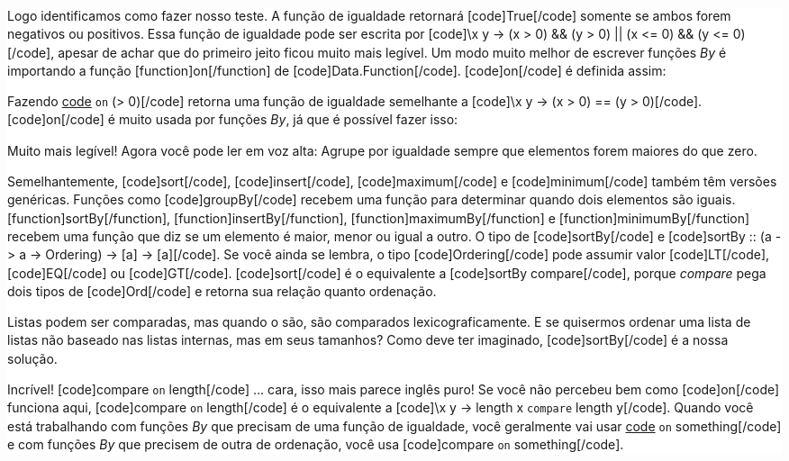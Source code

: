 
Logo identificamos como fazer nosso teste. A função de igualdade retornará [code]True[/code] 
somente se ambos forem negativos ou positivos. Essa função de igualdade pode ser escrita por 
[code]\x y -&gt; (x &gt; 0) &amp;&amp; (y &gt; 0) || (x &lt;= 0) &amp;&amp; (y &lt;= 0)[/code], 
apesar de achar que do primeiro jeito ficou muito mais legível. Um modo muito melhor de escrever 
funções <i>By</i> é importando a função [function]on[/function] de [code]Data.Function[/code]. 
[code]on[/code] é definida assim:

Fazendo [code](==) `on` (&gt; 0)[/code] retorna uma função de igualdade semelhante a 
[code]\x y -&gt; (x &gt; 0) == (y &gt; 0)[/code]. [code]on[/code] é muito usada por funções <i>By</i>, 
já que é possível fazer isso:


Muito mais legível! Agora você pode ler em voz alta: Agrupe por igualdade sempre que elementos 
forem maiores do que zero.

Semelhantemente, [code]sort[/code], [code]insert[/code], [code]maximum[/code] e [code]minimum[/code] 
também têm versões genéricas. Funções como [code]groupBy[/code] recebem uma função para determinar 
quando dois elementos são iguais. [function]sortBy[/function], [function]insertBy[/function], 
[function]maximumBy[/function] e [function]minimumBy[/function] recebem uma função que diz se um 
elemento é maior, menor ou igual a outro. O tipo de [code]sortBy[/code] e 
[code]sortBy :: (a -&gt; a -&gt; Ordering) -&gt; [a] -&gt; [a][/code]. Se você ainda se lembra, o 
tipo [code]Ordering[/code] pode assumir valor [code]LT[/code], [code]EQ[/code] ou [code]GT[/code]. 
[code]sort[/code] é o equivalente a [code]sortBy compare[/code], porque <i>compare</i> pega dois tipos de 
[code]Ord[/code] e retorna sua relação quanto ordenação.

Listas podem ser comparadas, mas quando o são, são comparados lexicograficamente. E se quisermos 
ordenar uma lista de listas não baseado nas listas internas, mas em seus tamanhos? Como deve ter 
imaginado, [code]sortBy[/code] é a nossa solução.


Incrível! [code]compare `on` length[/code] ... cara, isso mais parece inglês puro! Se você não 
percebeu bem como [code]on[/code] funciona aqui, [code]compare `on` length[/code] é o equivalente a 
[code]\x y -&gt; length x `compare` length y[/code]. Quando você está trabalhando com funções 
<i>By</i> que precisam de uma função de igualdade, você geralmente vai usar 
[code](==) `on` something[/code] e com funções <i>By</i> que precisem de outra de ordenação, você 
usa [code]compare `on` something[/code].

